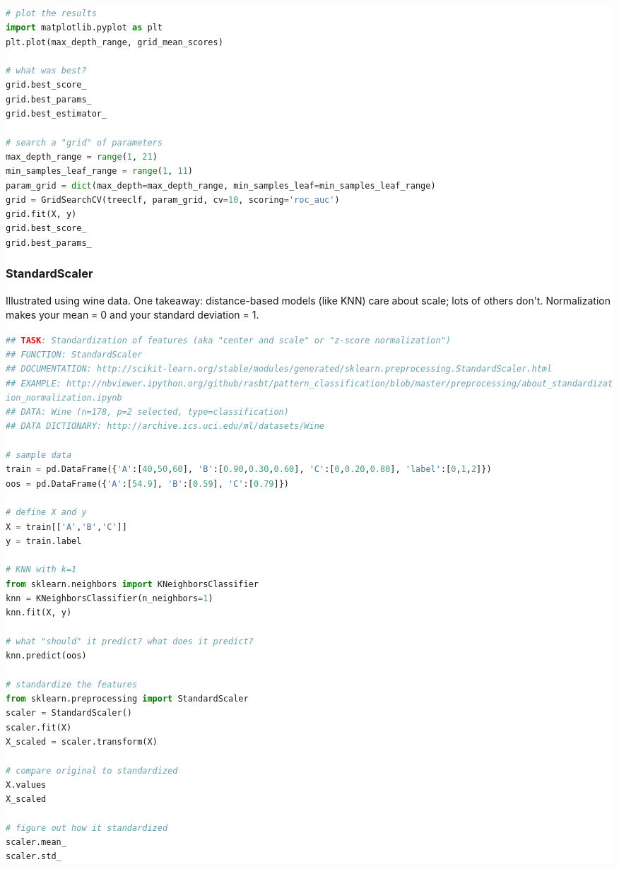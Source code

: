 ```python
# plot the results
import matplotlib.pyplot as plt
plt.plot(max_depth_range, grid_mean_scores)

# what was best?
grid.best_score_
grid.best_params_
grid.best_estimator_

# search a "grid" of parameters
max_depth_range = range(1, 21)
min_samples_leaf_range = range(1, 11)
param_grid = dict(max_depth=max_depth_range, min_samples_leaf=min_samples_leaf_range)
grid = GridSearchCV(treeclf, param_grid, cv=10, scoring='roc_auc')
grid.fit(X, y)
grid.best_score_
grid.best_params_

```

### StandardScaler

Illustrated using wine data.  One takeaway: distance-based models (like KNN) care about scale; lots of others don't.  Normalization makes your mean = 0 and your standard deviation = 1.

```python
## TASK: Standardization of features (aka "center and scale" or "z-score normalization")
## FUNCTION: StandardScaler
## DOCUMENTATION: http://scikit-learn.org/stable/modules/generated/sklearn.preprocessing.StandardScaler.html
## EXAMPLE: http://nbviewer.ipython.org/github/rasbt/pattern_classification/blob/master/preprocessing/about_standardization_normalization.ipynb
## DATA: Wine (n=178, p=2 selected, type=classification)
## DATA DICTIONARY: http://archive.ics.uci.edu/ml/datasets/Wine

# sample data
train = pd.DataFrame({'A':[40,50,60], 'B':[0.90,0.30,0.60], 'C':[0,0.20,0.80], 'label':[0,1,2]})
oos = pd.DataFrame({'A':[54.9], 'B':[0.59], 'C':[0.79]})

# define X and y
X = train[['A','B','C']]
y = train.label

# KNN with k=1
from sklearn.neighbors import KNeighborsClassifier
knn = KNeighborsClassifier(n_neighbors=1)
knn.fit(X, y)

# what "should" it predict? what does it predict?
knn.predict(oos)

# standardize the features
from sklearn.preprocessing import StandardScaler
scaler = StandardScaler()
scaler.fit(X)
X_scaled = scaler.transform(X)

# compare original to standardized
X.values
X_scaled

# figure out how it standardized
scaler.mean_
scaler.std_
```